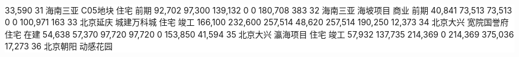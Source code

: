 33,590
31
海南三亚
C05地块
住宅
前期
92,702
97,300
139,132
0
0
180,708
383
32
海南三亚
海坡项目
商业
前期
40,841
73,513
73,513
0
0
100,971
163
33
北京延庆
城建万科城
住宅
竣工
166,100
232,600
257,514
48,620
257,514
190,250
12,373
34
北京大兴
宽院国誉府
住宅
在建
54,638
57,370
97,720
97,720
0
153,850
41,594
35
北京大兴
瀛海项目
住宅
竣工
57,932
137,735
214,369
0
214,369
375,036
17,273
36
北京朝阳
动感花园